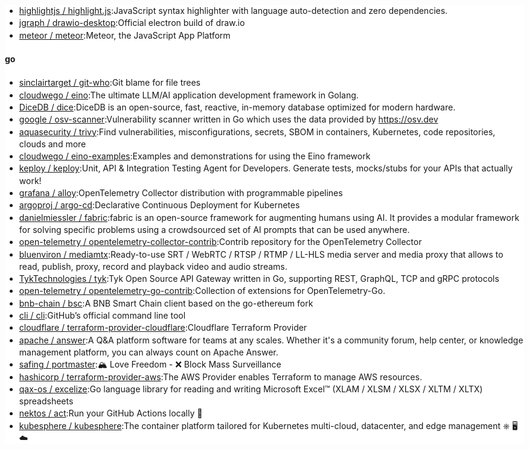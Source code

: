 * [highlightjs / highlight.js](https://github.com/highlightjs/highlight.js):JavaScript syntax highlighter with language auto-detection and zero dependencies.
* [jgraph / drawio-desktop](https://github.com/jgraph/drawio-desktop):Official electron build of draw.io
* [meteor / meteor](https://github.com/meteor/meteor):Meteor, the JavaScript App Platform

#### go
* [sinclairtarget / git-who](https://github.com/sinclairtarget/git-who):Git blame for file trees
* [cloudwego / eino](https://github.com/cloudwego/eino):The ultimate LLM/AI application development framework in Golang.
* [DiceDB / dice](https://github.com/DiceDB/dice):DiceDB is an open-source, fast, reactive, in-memory database optimized for modern hardware.
* [google / osv-scanner](https://github.com/google/osv-scanner):Vulnerability scanner written in Go which uses the data provided by https://osv.dev
* [aquasecurity / trivy](https://github.com/aquasecurity/trivy):Find vulnerabilities, misconfigurations, secrets, SBOM in containers, Kubernetes, code repositories, clouds and more
* [cloudwego / eino-examples](https://github.com/cloudwego/eino-examples):Examples and demonstrations for using the Eino framework
* [keploy / keploy](https://github.com/keploy/keploy):Unit, API & Integration Testing Agent for Developers. Generate tests, mocks/stubs for your APIs that actually work!
* [grafana / alloy](https://github.com/grafana/alloy):OpenTelemetry Collector distribution with programmable pipelines
* [argoproj / argo-cd](https://github.com/argoproj/argo-cd):Declarative Continuous Deployment for Kubernetes
* [danielmiessler / fabric](https://github.com/danielmiessler/fabric):fabric is an open-source framework for augmenting humans using AI. It provides a modular framework for solving specific problems using a crowdsourced set of AI prompts that can be used anywhere.
* [open-telemetry / opentelemetry-collector-contrib](https://github.com/open-telemetry/opentelemetry-collector-contrib):Contrib repository for the OpenTelemetry Collector
* [bluenviron / mediamtx](https://github.com/bluenviron/mediamtx):Ready-to-use SRT / WebRTC / RTSP / RTMP / LL-HLS media server and media proxy that allows to read, publish, proxy, record and playback video and audio streams.
* [TykTechnologies / tyk](https://github.com/TykTechnologies/tyk):Tyk Open Source API Gateway written in Go, supporting REST, GraphQL, TCP and gRPC protocols
* [open-telemetry / opentelemetry-go-contrib](https://github.com/open-telemetry/opentelemetry-go-contrib):Collection of extensions for OpenTelemetry-Go.
* [bnb-chain / bsc](https://github.com/bnb-chain/bsc):A BNB Smart Chain client based on the go-ethereum fork
* [cli / cli](https://github.com/cli/cli):GitHub’s official command line tool
* [cloudflare / terraform-provider-cloudflare](https://github.com/cloudflare/terraform-provider-cloudflare):Cloudflare Terraform Provider
* [apache / answer](https://github.com/apache/answer):A Q&A platform software for teams at any scales. Whether it's a community forum, help center, or knowledge management platform, you can always count on Apache Answer.
* [safing / portmaster](https://github.com/safing/portmaster):🏔 Love Freedom - ❌ Block Mass Surveillance
* [hashicorp / terraform-provider-aws](https://github.com/hashicorp/terraform-provider-aws):The AWS Provider enables Terraform to manage AWS resources.
* [qax-os / excelize](https://github.com/qax-os/excelize):Go language library for reading and writing Microsoft Excel™ (XLAM / XLSM / XLSX / XLTM / XLTX) spreadsheets
* [nektos / act](https://github.com/nektos/act):Run your GitHub Actions locally 🚀
* [kubesphere / kubesphere](https://github.com/kubesphere/kubesphere):The container platform tailored for Kubernetes multi-cloud, datacenter, and edge management ⎈ 🖥 ☁️
